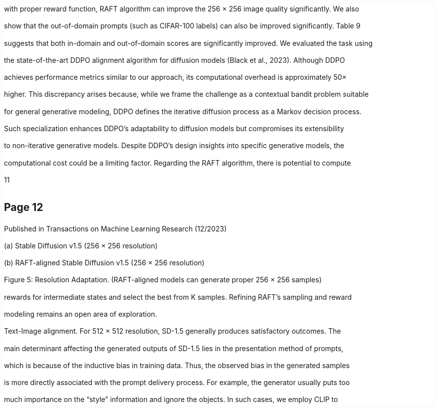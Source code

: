 with proper reward function, RAFT algorithm can improve the 256 × 256 image quality significantly. We also

show that the out-of-domain prompts (such as CIFAR-100 labels) can also be improved significantly. Table 9

suggests that both in-domain and out-of-domain scores are significantly improved. We evaluated the task using

the state-of-the-art DDPO alignment algorithm for diffusion models (Black et al., 2023). Although DDPO

achieves performance metrics similar to our approach, its computational overhead is approximately 50×

higher. This discrepancy arises because, while we frame the challenge as a contextual bandit problem suitable

for general generative modeling, DDPO defines the iterative diffusion process as a Markov decision process.

Such specialization enhances DDPO’s adaptability to diffusion models but compromises its extensibility

to non-iterative generative models. Despite DDPO’s design insights into specific generative models, the

computational cost could be a limiting factor. Regarding the RAFT algorithm, there is potential to compute

11

## Page 12

Published in Transactions on Machine Learning Research (12/2023)

(a) Stable Diffusion v1.5 (256 × 256 resolution)

(b) RAFT-aligned Stable Diffusion v1.5 (256 × 256 resolution)

Figure 5: Resolution Adaptation. (RAFT-aligned models can generate proper 256 × 256 samples)

rewards for intermediate states and select the best from K samples. Refining RAFT’s sampling and reward

modeling remains an open area of exploration.

Text-Image alignment. For 512 × 512 resolution, SD-1.5 generally produces satisfactory outcomes. The

main determinant affecting the generated outputs of SD-1.5 lies in the presentation method of prompts,

which is because of the inductive bias in training data. Thus, the observed bias in the generated samples

is more directly associated with the prompt delivery process. For example, the generator usually puts too

much importance on the “style” information and ignore the objects. In such cases, we employ CLIP to
